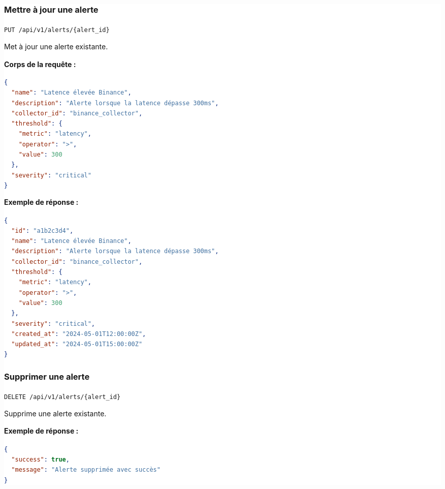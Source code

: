 ### Mettre à jour une alerte

```
PUT /api/v1/alerts/{alert_id}
```

Met à jour une alerte existante.

**Corps de la requête :**
```json
{
  "name": "Latence élevée Binance",
  "description": "Alerte lorsque la latence dépasse 300ms",
  "collector_id": "binance_collector",
  "threshold": {
    "metric": "latency",
    "operator": ">",
    "value": 300
  },
  "severity": "critical"
}
```

**Exemple de réponse :**
```json
{
  "id": "a1b2c3d4",
  "name": "Latence élevée Binance",
  "description": "Alerte lorsque la latence dépasse 300ms",
  "collector_id": "binance_collector",
  "threshold": {
    "metric": "latency",
    "operator": ">",
    "value": 300
  },
  "severity": "critical",
  "created_at": "2024-05-01T12:00:00Z",
  "updated_at": "2024-05-01T15:00:00Z"
}
```

### Supprimer une alerte

```
DELETE /api/v1/alerts/{alert_id}
```

Supprime une alerte existante.

**Exemple de réponse :**
```json
{
  "success": true,
  "message": "Alerte supprimée avec succès"
}
```
